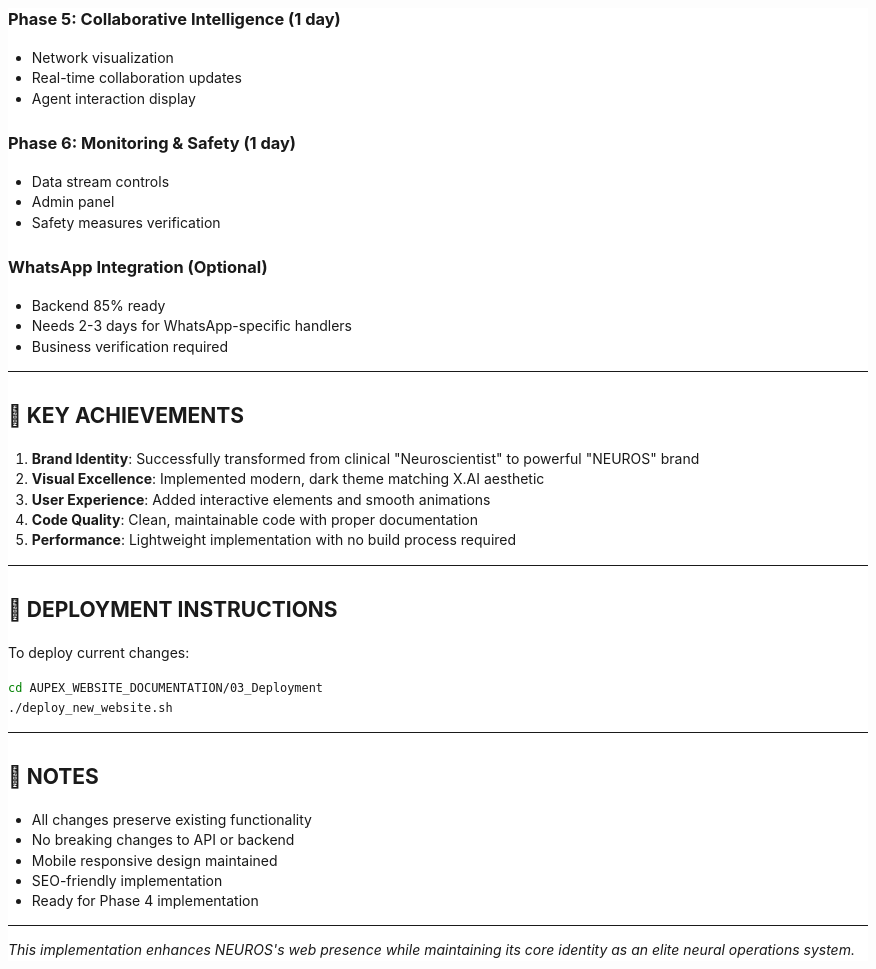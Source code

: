 ### Phase 5: Collaborative Intelligence (1 day)
- Network visualization
- Real-time collaboration updates
- Agent interaction display

### Phase 6: Monitoring & Safety (1 day)
- Data stream controls
- Admin panel
- Safety measures verification

### WhatsApp Integration (Optional)
- Backend 85% ready
- Needs 2-3 days for WhatsApp-specific handlers
- Business verification required

---

## 🎯 KEY ACHIEVEMENTS

1. **Brand Identity**: Successfully transformed from clinical "Neuroscientist" to powerful "NEUROS" brand
2. **Visual Excellence**: Implemented modern, dark theme matching X.AI aesthetic
3. **User Experience**: Added interactive elements and smooth animations
4. **Code Quality**: Clean, maintainable code with proper documentation
5. **Performance**: Lightweight implementation with no build process required

---

## 🚀 DEPLOYMENT INSTRUCTIONS

To deploy current changes:
```bash
cd AUPEX_WEBSITE_DOCUMENTATION/03_Deployment
./deploy_new_website.sh
```

---

## 📝 NOTES

- All changes preserve existing functionality
- No breaking changes to API or backend
- Mobile responsive design maintained
- SEO-friendly implementation
- Ready for Phase 4 implementation

---

*This implementation enhances NEUROS's web presence while maintaining its core identity as an elite neural operations system.* 